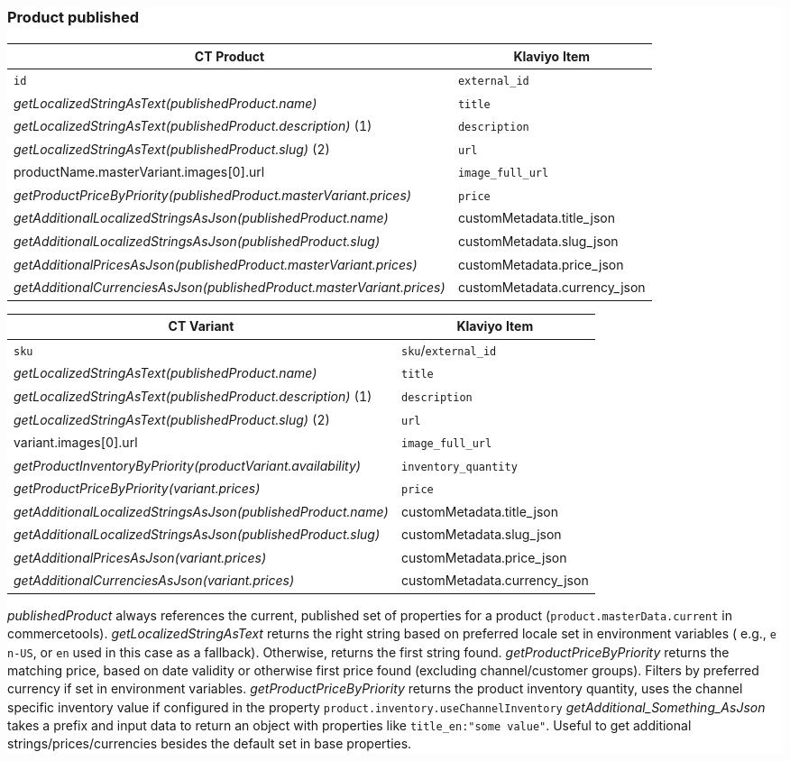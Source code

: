 ### Product published

| CT Product                                                             | Klaviyo Item                 |
|------------------------------------------------------------------------|------------------------------|
| `id`                                                                   | `external_id`                |
| *getLocalizedStringAsText(publishedProduct.name)*                      | `title`                      |
| *getLocalizedStringAsText(publishedProduct.description)*  (1)          | `description`                |
| *getLocalizedStringAsText(publishedProduct.slug)*   (2)                | `url`                        |
| productName.masterVariant.images[0].url                                | `image_full_url`             |
| *getProductPriceByPriority(publishedProduct.masterVariant.prices)*     | `price`                      |
| *getAdditionalLocalizedStringsAsJson(publishedProduct.name)*           | customMetadata.title_json    |
| *getAdditionalLocalizedStringsAsJson(publishedProduct.slug)*           | customMetadata.slug_json     |
| *getAdditionalPricesAsJson(publishedProduct.masterVariant.prices)*     | customMetadata.price_json    |
| *getAdditionalCurrenciesAsJson(publishedProduct.masterVariant.prices)* | customMetadata.currency_json |

| CT Variant                                                    | Klaviyo Item                 |
|---------------------------------------------------------------|------------------------------|
| `sku`                                                         | `sku`/`external_id`          |
| *getLocalizedStringAsText(publishedProduct.name)*             | `title`                      |
| *getLocalizedStringAsText(publishedProduct.description)*  (1) | `description`                |
| *getLocalizedStringAsText(publishedProduct.slug)*   (2)       | `url`                        |
| variant.images[0].url                                         | `image_full_url`             |
| *getProductInventoryByPriority(productVariant.availability)*  | `inventory_quantity`         |
| *getProductPriceByPriority(variant.prices)*                   | `price`                      |
| *getAdditionalLocalizedStringsAsJson(publishedProduct.name)*  | customMetadata.title_json    |
| *getAdditionalLocalizedStringsAsJson(publishedProduct.slug)*  | customMetadata.slug_json     |
| *getAdditionalPricesAsJson(variant.prices)*                   | customMetadata.price_json    |
| *getAdditionalCurrenciesAsJson(variant.prices)*               | customMetadata.currency_json |

*publishedProduct* always references the current, published set of properties for a
product (`product.masterData.current` in commercetools).
*getLocalizedStringAsText* returns the right string based on preferred locale set in environment variables (
e.g., `en-US`, or `en` used in this case as a fallback). Otherwise, returns the first string found.
*getProductPriceByPriority* returns the matching price, based on date validity or otherwise first price found (excluding
channel/customer groups). Filters by preferred currency if set in environment variables.
*getProductPriceByPriority* returns the product inventory quantity, uses the channel specific inventory value if
configured in the property `product.inventory.useChannelInventory`
*getAdditional_Something_AsJson* takes a prefix and input data to return an object with properties
like `title_en:"some value"`. Useful to get additional strings/prices/currencies besides the default set in base
properties.


[//]: # (Explain deduplication using CT id)
